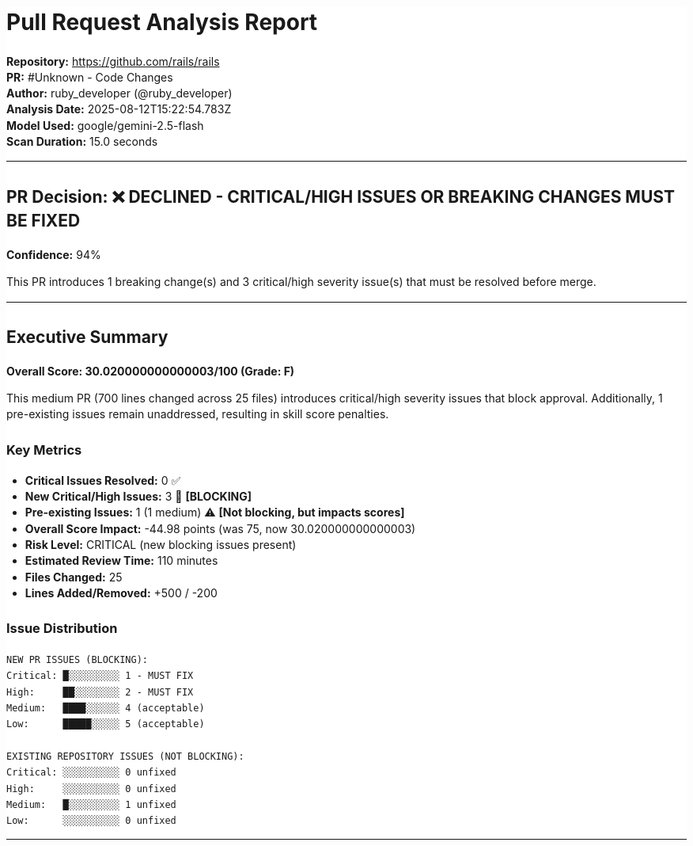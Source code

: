 # Pull Request Analysis Report

**Repository:** https://github.com/rails/rails  
**PR:** #Unknown - Code Changes  
**Author:** ruby_developer (@ruby_developer)  
**Analysis Date:** 2025-08-12T15:22:54.783Z  
**Model Used:** google/gemini-2.5-flash  
**Scan Duration:** 15.0 seconds

---

## PR Decision: ❌ DECLINED - CRITICAL/HIGH ISSUES OR BREAKING CHANGES MUST BE FIXED

**Confidence:** 94%

This PR introduces 1 breaking change(s) and 3 critical/high severity issue(s) that must be resolved before merge.

---

## Executive Summary

**Overall Score: 30.020000000000003/100 (Grade: F)**

This medium PR (700 lines changed across 25 files) introduces critical/high severity issues that block approval. Additionally, 1 pre-existing issues remain unaddressed, resulting in skill score penalties.

### Key Metrics
- **Critical Issues Resolved:** 0 ✅
- **New Critical/High Issues:** 3 🚨 **[BLOCKING]**
- **Pre-existing Issues:** 1 (1 medium) ⚠️ **[Not blocking, but impacts scores]**
- **Overall Score Impact:** -44.98 points (was 75, now 30.020000000000003)
- **Risk Level:** CRITICAL (new blocking issues present)
- **Estimated Review Time:** 110 minutes
- **Files Changed:** 25
- **Lines Added/Removed:** +500 / -200

### Issue Distribution
```
NEW PR ISSUES (BLOCKING):
Critical: █░░░░░░░░░ 1 - MUST FIX
High:     ██░░░░░░░░ 2 - MUST FIX
Medium:   ████░░░░░░ 4 (acceptable)
Low:      █████░░░░░ 5 (acceptable)

EXISTING REPOSITORY ISSUES (NOT BLOCKING):
Critical: ░░░░░░░░░░ 0 unfixed
High:     ░░░░░░░░░░ 0 unfixed
Medium:   █░░░░░░░░░ 1 unfixed
Low:      ░░░░░░░░░░ 0 unfixed
```

---